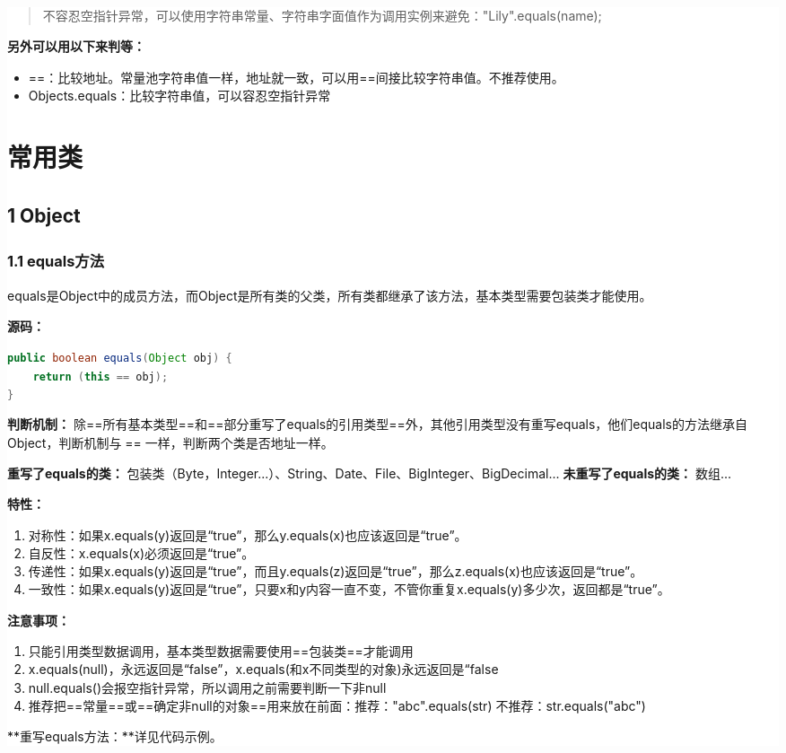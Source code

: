   > 不容忍空指针异常，可以使用字符串常量、字符串字面值作为调用实例来避免："Lily".equals(name);



**另外可以用以下来判等：**

- ==：比较地址。常量池字符串值一样，地址就一致，可以用\==间接比较字符串值。不推荐使用。
- Objects.equals：比较字符串值，可以容忍空指针异常



# 常用类

## 1 Object

### 1.1 equals方法

equals是Object中的成员方法，而Object是所有类的父类，所有类都继承了该方法，基本类型需要包装类才能使用。



**源码：**

```java
public boolean equals(Object obj) {
    return (this == obj);
}
```



**判断机制：** 除==所有基本类型==和==部分重写了equals的引用类型==外，其他引用类型没有重写equals，他们equals的方法继承自Object，判断机制与 == 一样，判断两个类是否地址一样。



**重写了equals的类：** 包装类（Byte，Integer...）、String、Date、File、BigInteger、BigDecimal...
**未重写了equals的类：** 数组...



**特性：**

1. 对称性：如果x.equals(y)返回是“true”，那么y.equals(x)也应该返回是“true”。
1. 自反性：x.equals(x)必须返回是“true”。
1. 传递性：如果x.equals(y)返回是“true”，而且y.equals(z)返回是“true”，那么z.equals(x)也应该返回是“true”。
1. 一致性：如果x.equals(y)返回是“true”，只要x和y内容一直不变，不管你重复x.equals(y)多少次，返回都是“true”。



**注意事项：**

1. 只能引用类型数据调用，基本类型数据需要使用==包装类==才能调用
2. x.equals(null)，永远返回是“false”，x.equals(和x不同类型的对象)永远返回是“false
3. null.equals()会报空指针异常，所以调用之前需要判断一下非null
4. 推荐把==常量==或==确定非null的对象==用来放在前面：推荐："abc".equals(str)    不推荐：str.equals("abc")



**重写equals方法：**详见代码示例。


